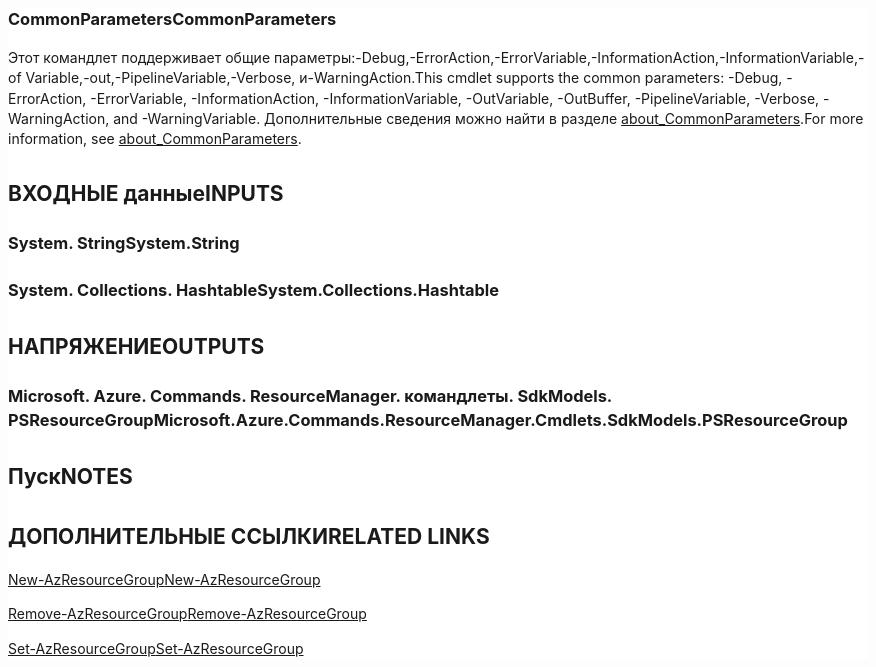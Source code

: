 ### <span data-ttu-id="af055-140">CommonParameters</span><span class="sxs-lookup"><span data-stu-id="af055-140">CommonParameters</span></span>
<span data-ttu-id="af055-141">Этот командлет поддерживает общие параметры:-Debug,-ErrorAction,-ErrorVariable,-InformationAction,-InformationVariable,-of Variable,-out,-PipelineVariable,-Verbose, и-WarningAction.</span><span class="sxs-lookup"><span data-stu-id="af055-141">This cmdlet supports the common parameters: -Debug, -ErrorAction, -ErrorVariable, -InformationAction, -InformationVariable, -OutVariable, -OutBuffer, -PipelineVariable, -Verbose, -WarningAction, and -WarningVariable.</span></span> <span data-ttu-id="af055-142">Дополнительные сведения можно найти в разделе [about_CommonParameters](https://go.microsoft.com/fwlink/?LinkID=113216).</span><span class="sxs-lookup"><span data-stu-id="af055-142">For more information, see [about_CommonParameters](https://go.microsoft.com/fwlink/?LinkID=113216).</span></span>

## <span data-ttu-id="af055-143">ВХОДНЫЕ данные</span><span class="sxs-lookup"><span data-stu-id="af055-143">INPUTS</span></span>

### <span data-ttu-id="af055-144">System. String</span><span class="sxs-lookup"><span data-stu-id="af055-144">System.String</span></span>

### <span data-ttu-id="af055-145">System. Collections. Hashtable</span><span class="sxs-lookup"><span data-stu-id="af055-145">System.Collections.Hashtable</span></span>

## <span data-ttu-id="af055-146">НАПРЯЖЕНИЕ</span><span class="sxs-lookup"><span data-stu-id="af055-146">OUTPUTS</span></span>

### <span data-ttu-id="af055-147">Microsoft. Azure. Commands. ResourceManager. командлеты. SdkModels. PSResourceGroup</span><span class="sxs-lookup"><span data-stu-id="af055-147">Microsoft.Azure.Commands.ResourceManager.Cmdlets.SdkModels.PSResourceGroup</span></span>

## <span data-ttu-id="af055-148">Пуск</span><span class="sxs-lookup"><span data-stu-id="af055-148">NOTES</span></span>

## <span data-ttu-id="af055-149">ДОПОЛНИТЕЛЬНЫЕ ССЫЛКИ</span><span class="sxs-lookup"><span data-stu-id="af055-149">RELATED LINKS</span></span>

[<span data-ttu-id="af055-150">New-AzResourceGroup</span><span class="sxs-lookup"><span data-stu-id="af055-150">New-AzResourceGroup</span></span>](./New-AzResourceGroup.md)

[<span data-ttu-id="af055-151">Remove-AzResourceGroup</span><span class="sxs-lookup"><span data-stu-id="af055-151">Remove-AzResourceGroup</span></span>](./Remove-AzResourceGroup.md)

[<span data-ttu-id="af055-152">Set-AzResourceGroup</span><span class="sxs-lookup"><span data-stu-id="af055-152">Set-AzResourceGroup</span></span>](./Set-AzResourceGroup.md)


